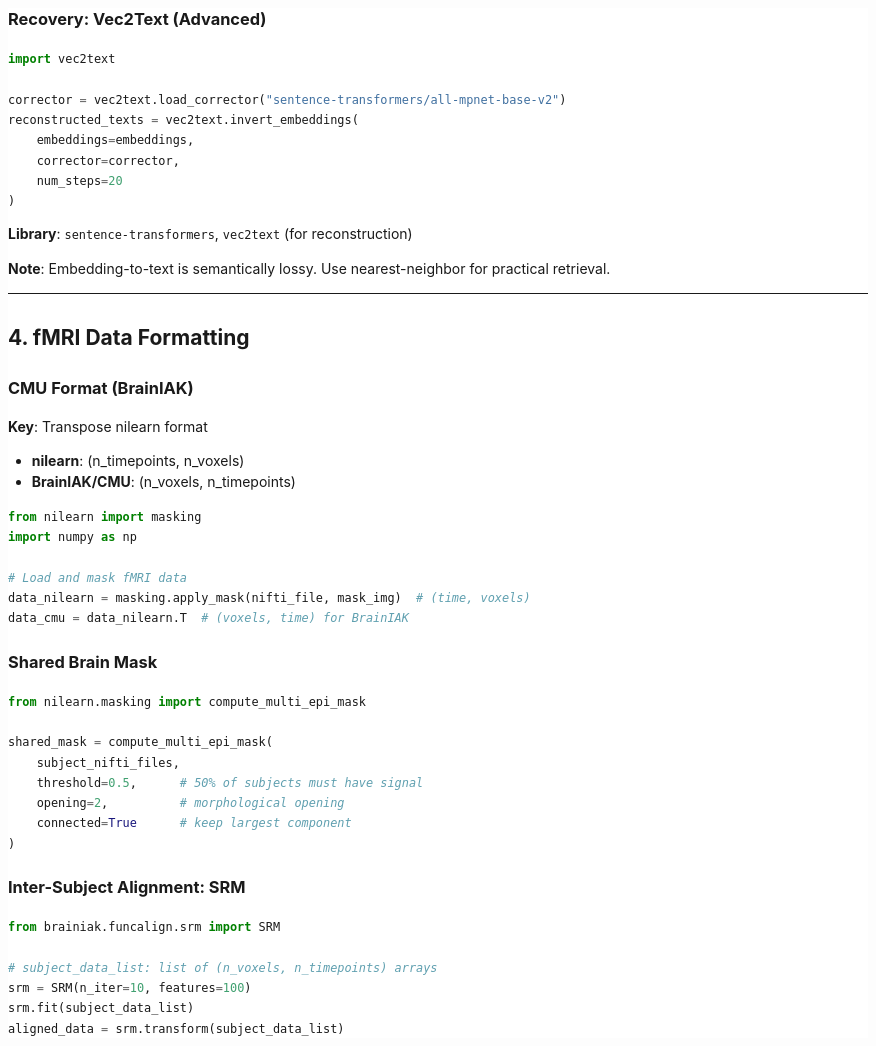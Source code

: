 ### Recovery: Vec2Text (Advanced)

```python
import vec2text

corrector = vec2text.load_corrector("sentence-transformers/all-mpnet-base-v2")
reconstructed_texts = vec2text.invert_embeddings(
    embeddings=embeddings,
    corrector=corrector,
    num_steps=20
)
```

**Library**: `sentence-transformers`, `vec2text` (for reconstruction)

**Note**: Embedding-to-text is semantically lossy. Use nearest-neighbor for practical retrieval.

---

## 4. fMRI Data Formatting

### CMU Format (BrainIAK)

**Key**: Transpose nilearn format

- **nilearn**: (n_timepoints, n_voxels)
- **BrainIAK/CMU**: (n_voxels, n_timepoints)

```python
from nilearn import masking
import numpy as np

# Load and mask fMRI data
data_nilearn = masking.apply_mask(nifti_file, mask_img)  # (time, voxels)
data_cmu = data_nilearn.T  # (voxels, time) for BrainIAK
```

### Shared Brain Mask

```python
from nilearn.masking import compute_multi_epi_mask

shared_mask = compute_multi_epi_mask(
    subject_nifti_files,
    threshold=0.5,      # 50% of subjects must have signal
    opening=2,          # morphological opening
    connected=True      # keep largest component
)
```

### Inter-Subject Alignment: SRM

```python
from brainiak.funcalign.srm import SRM

# subject_data_list: list of (n_voxels, n_timepoints) arrays
srm = SRM(n_iter=10, features=100)
srm.fit(subject_data_list)
aligned_data = srm.transform(subject_data_list)
```
